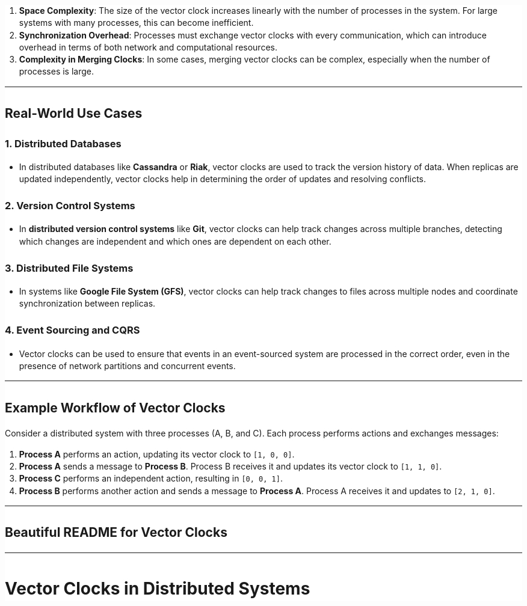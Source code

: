 1. **Space Complexity**: The size of the vector clock increases linearly with the number of processes in the system. For large systems with many processes, this can become inefficient.
2. **Synchronization Overhead**: Processes must exchange vector clocks with every communication, which can introduce overhead in terms of both network and computational resources.
3. **Complexity in Merging Clocks**: In some cases, merging vector clocks can be complex, especially when the number of processes is large.

---

## Real-World Use Cases

### 1. **Distributed Databases**
   - In distributed databases like **Cassandra** or **Riak**, vector clocks are used to track the version history of data. When replicas are updated independently, vector clocks help in determining the order of updates and resolving conflicts.

### 2. **Version Control Systems**
   - In **distributed version control systems** like **Git**, vector clocks can help track changes across multiple branches, detecting which changes are independent and which ones are dependent on each other.

### 3. **Distributed File Systems**
   - In systems like **Google File System (GFS)**, vector clocks can help track changes to files across multiple nodes and coordinate synchronization between replicas.

### 4. **Event Sourcing and CQRS**
   - Vector clocks can be used to ensure that events in an event-sourced system are processed in the correct order, even in the presence of network partitions and concurrent events.

---

## Example Workflow of Vector Clocks

Consider a distributed system with three processes (A, B, and C). Each process performs actions and exchanges messages:

1. **Process A** performs an action, updating its vector clock to `[1, 0, 0]`.
2. **Process A** sends a message to **Process B**. Process B receives it and updates its vector clock to `[1, 1, 0]`.
3. **Process C** performs an independent action, resulting in `[0, 0, 1]`.
4. **Process B** performs another action and sends a message to **Process A**. Process A receives it and updates to `[2, 1, 0]`.

---

## Beautiful README for Vector Clocks

---

# Vector Clocks in Distributed Systems
